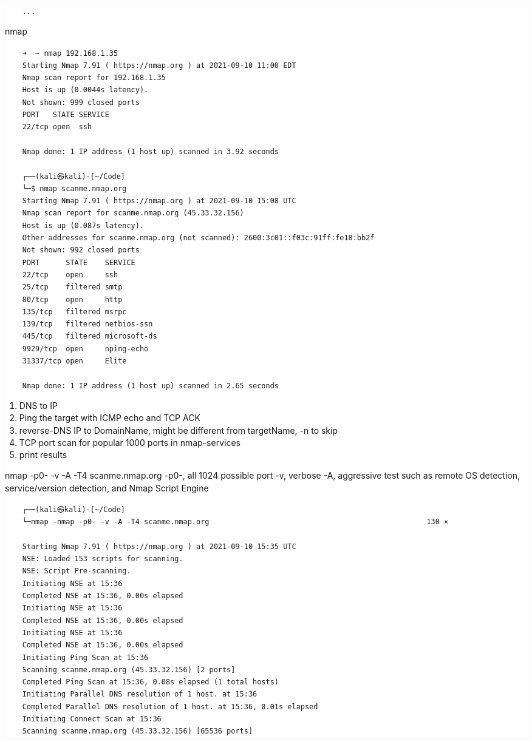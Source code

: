 ```shell
	...
```
nmap <targetName>
```shell
	➜  ~ nmap 192.168.1.35
	Starting Nmap 7.91 ( https://nmap.org ) at 2021-09-10 11:00 EDT
	Nmap scan report for 192.168.1.35
	Host is up (0.0044s latency).
	Not shown: 999 closed ports
	PORT   STATE SERVICE
	22/tcp open  ssh

	Nmap done: 1 IP address (1 host up) scanned in 3.92 seconds

	┌──(kali㉿kali)-[~/Code]
	└─$ nmap scanme.nmap.org
	Starting Nmap 7.91 ( https://nmap.org ) at 2021-09-10 15:08 UTC
	Nmap scan report for scanme.nmap.org (45.33.32.156)
	Host is up (0.087s latency).
	Other addresses for scanme.nmap.org (not scanned): 2600:3c01::f03c:91ff:fe18:bb2f
	Not shown: 992 closed ports
	PORT      STATE    SERVICE
	22/tcp    open     ssh
	25/tcp    filtered smtp
	80/tcp    open     http
	135/tcp   filtered msrpc
	139/tcp   filtered netbios-ssn
	445/tcp   filtered microsoft-ds
	9929/tcp  open     nping-echo
	31337/tcp open     Elite

	Nmap done: 1 IP address (1 host up) scanned in 2.65 seconds
```
1. DNS <targetName> to IP
2. Ping the target with ICMP echo and TCP ACK
3. reverse-DNS IP to DomainName, might be different from targetName, -n to skip
4. TCP port scan for popular 1000 ports in nmap-services
5. print results

nmap -p0- -v -A -T4 scanme.nmap.org
-p0-, all 1024 possible port
-v, verbose
-A, aggressive test such as remote OS detection, service/version detection, and Nmap Script Engine
```shell
	┌──(kali㉿kali)-[~/Code]
	└─nmap -nmap -p0- -v -A -T4 scanme.nmap.org                                                  130 ⨯

	Starting Nmap 7.91 ( https://nmap.org ) at 2021-09-10 15:35 UTC
	NSE: Loaded 153 scripts for scanning.
	NSE: Script Pre-scanning.
	Initiating NSE at 15:36
	Completed NSE at 15:36, 0.00s elapsed
	Initiating NSE at 15:36
	Completed NSE at 15:36, 0.00s elapsed
	Initiating NSE at 15:36
	Completed NSE at 15:36, 0.00s elapsed
	Initiating Ping Scan at 15:36
	Scanning scanme.nmap.org (45.33.32.156) [2 ports]
	Completed Ping Scan at 15:36, 0.08s elapsed (1 total hosts)
	Initiating Parallel DNS resolution of 1 host. at 15:36
	Completed Parallel DNS resolution of 1 host. at 15:36, 0.01s elapsed
	Initiating Connect Scan at 15:36
	Scanning scanme.nmap.org (45.33.32.156) [65536 ports]
```